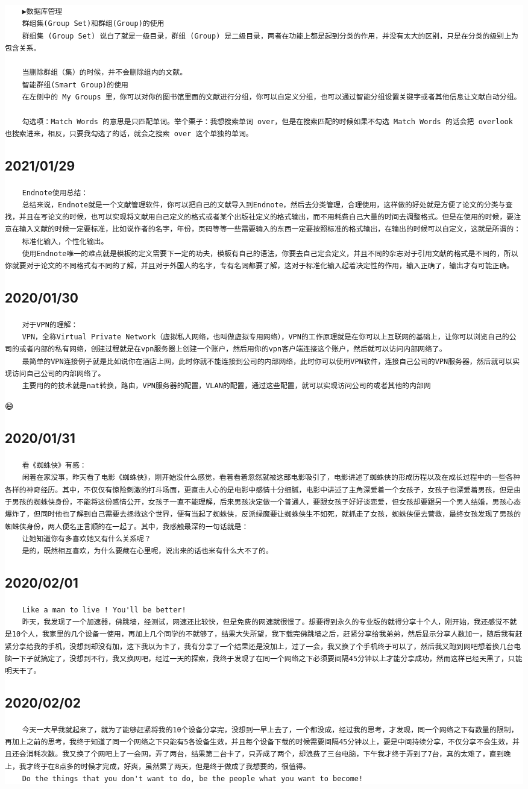         ▶数据库管理
        群组集(Group Set)和群组(Group)的使用
        群组集 (Group Set) 说白了就是一级目录，群组 (Group) 是二级目录，两者在功能上都是起到分类的作用，并没有太大的区别，只是在分类的级别上为包含关系。

        当删除群组（集）的时候，并不会删除组内的文献。
        智能群组(Smart Group)的使用
        在左侧中的 My Groups 里，你可以对你的图书馆里面的文献进行分组，你可以自定义分组，也可以通过智能分组设置关键字或者其他信息让文献自动分组。

        勾选项：Match Words 的意思是只匹配单词。举个栗子：我想搜索单词 over，但是在搜索匹配的时候如果不勾选 Match Words 的话会把 over­look 也搜索进来，相反，只要我勾选了的话，就会之搜索 over 这个单独的单词。

## 2021/01/29

        Endnote使用总结：
        总结来说，Endnote就是一个文献管理软件，你可以把自己的文献导入到Endnote，然后去分类管理，合理使用，这样做的好处就是方便了论文的分类与查找，并且在写论文的时候，也可以实现将文献用自己定义的格式或者某个出版社定义的格式输出，而不用耗费自己大量的时间去调整格式。但是在使用的时候，要注意在输入文献的时候一定要标准，比如说作者的名字，年份，页码等等一些需要输入的东西一定要按照标准的格式输出，在输出的时候可以自定义，这就是所谓的：
        标准化输入，个性化输出。
        使用Endnote唯一的难点就是模板的定义需要下一定的功夫，模板有自己的语法，你要去自己定会定义，并且不同的杂志对于引用文献的格式是不同的，所以你就要对于论文的不同格式有不同的了解，并且对于外国人的名字，专有名词都要了解，这对于标准化输入起着决定性的作用，输入正确了，输出才有可能正确。

## 2020/01/30

        对于VPN的理解：
        VPN，全称Virtual Private Network（虚拟私人网络，也叫做虚拟专用网络），VPN的工作原理就是在你可以上互联网的基础上，让你可以浏览自己的公司的或者内部的私有网络，创建过程就是在vpn服务器上创建一个账户，然后用你的vpn客户端连接这个账户，然后就可以访问内部网络了。
        最简单的VPN连接例子就是比如说你在酒店上网，此时你就不能连接到公司的内部网络，此时你可以使用VPN软件，连接自己公司的VPN服务器，然后就可以实现访问自己公司的内部网络了。
        主要用的的技术就是nat转换，路由，VPN服务器的配置，VLAN的配置，通过这些配置，就可以实现访问公司的或者其他的内部网
:smile:

## 2020/01/31

        看《蜘蛛侠》有感：
        闲着在家没事，昨天看了电影《蜘蛛侠》，刚开始没什么感觉，看着看着忽然就被这部电影吸引了，电影讲述了蜘蛛侠的形成历程以及在成长过程中的一些各种各样的神奇经历。其中，不仅仅有惊险刺激的打斗场面，更直击人心的是电影中感情十分细腻，电影中讲述了主角深爱着一个女孩子，女孩子也深爱着男孩，但是由于男孩的蜘蛛侠身份，不能将这份感情公开，女孩子一直不能理解，后来男孩决定做一个普通人，要跟女孩子好好谈恋爱，但女孩却要跟另一个男人结婚，男孩心态爆炸了，但同时他也了解到自己需要去拯救这个世界，便有当起了蜘蛛侠，反派绿魔要让蜘蛛侠生不如死，就抓走了女孩，蜘蛛侠便去营救，最终女孩发现了男孩的蜘蛛侠身份，两人便名正言顺的在一起了。其中，我感触最深的一句话就是：
        让她知道你有多喜欢她又有什么关系呢？
        是的，既然相互喜欢，为什么要藏在心里呢，说出来的话也米有什么大不了的。

## 2020/02/01

        Like a man to live ! You'll be better!
        昨天，我发现了一个加速器，佛跳墙，经测试，网速还比较快，但是免费的网速就很慢了。想要得到永久的专业版的就得分享十个人，刚开始，我还感觉不就是10个人，我家里的几个设备一使用，再加上几个同学的不就够了，结果大失所望，我下载完佛跳墙之后，赶紧分享给我弟弟，然后显示分享人数加一，随后我有赶紧分享给我的手机，没想到却没有加，这下我以为卡了，我有分享了一个结果还是没加上，过了一会，我又换了个手机终于可以了，然后我又跑到网吧想着换几台电脑一下子就搞定了，没想到不行，我又换网吧，经过一天的探索，我终于发现了在同一个网络之下必须要间隔45分钟以上才能分享成功，然而这样已经天黑了，只能明天干了。

## 2020/02/02

        今天一大早我就起来了，就为了能够赶紧将我的10个设备分享完，没想到一早上去了，一个都没成，经过我的思考，才发现，同一个网络之下有数量的限制，再加上之前的思考，我终于知道了同一个网络之下只能有5各设备生效，并且每个设备下载的时候需要间隔45分钟以上，要是中间持续分享，不仅分享不会生效，并且还会消耗次数。我又换了个网吧上了一会网，弄了两台，结果第二台卡了，只弄成了两个，却浪费了三台电脑，下午我才终于弄到了7台，真的太难了，直到晚上，我才终于在8点多的时候才完成，好爽，虽然累了两天，但是终于做成了我想要的，很值得。
        Do the things that you don't want to do, be the people what you want to become!
